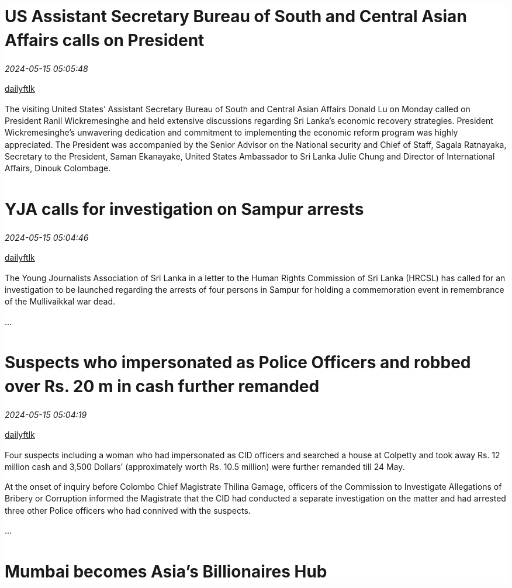 

# US Assistant Secretary Bureau of South and Central Asian Affairs calls on President

*2024-05-15 05:05:48*

[dailyftlk](https://www.ft.lk/news/US-Assistant-Secretary-Bureau-of-South-and-Central-Asian-Affairs-calls-on-President/56-761798)

The visiting United States’ Assistant Secretary Bureau of South and Central Asian Affairs Donald Lu on Monday called on President Ranil Wickremesinghe and held extensive discussions regarding Sri Lanka’s economic recovery strategies. President Wickremesinghe’s unwavering dedication and commitment to implementing the economic reform program was highly appreciated. The President was accompanied by the Senior Advisor on the National security and Chief of Staff, Sagala Ratnayaka, Secretary to the President, Saman Ekanayake, United States Ambassador to Sri Lanka Julie Chung and Director of International Affairs, Dinouk Colombage.



# YJA calls for investigation on Sampur arrests

*2024-05-15 05:04:46*

[dailyftlk](https://www.ft.lk/news/YJA-calls-for-investigation-on-Sampur-arrests/56-761797)

The Young Journalists Association of Sri Lanka in a letter to the Human Rights Commission of Sri Lanka (HRCSL) has called for an investigation to be launched regarding the arrests of four persons in Sampur for holding a commemoration event in remembrance of the Mullivaikkal war dead.

...



# Suspects who impersonated as Police Officers and robbed over Rs. 20 m in cash further remanded

*2024-05-15 05:04:19*

[dailyftlk](https://www.ft.lk/news/Suspects-who-impersonated-as-Police-Officers-and-robbed-over-Rs-20-m-in-cash-further-remanded/56-761796)

Four suspects including a woman who had impersonated as CID officers and searched a house at Colpetty and took away Rs. 12 million cash and 3,500 Dollars’ (approximately worth Rs. 10.5 million) were further remanded till 24 May.

At the onset of inquiry before Colombo Chief Magistrate Thilina Gamage, officers of the Commission to Investigate Allegations of Bribery or Corruption informed the Magistrate that the CID had conducted a separate investigation on the matter and had arrested three other Police officers who had connived with the suspects.

...



# Mumbai becomes Asia’s Billionaires Hub
